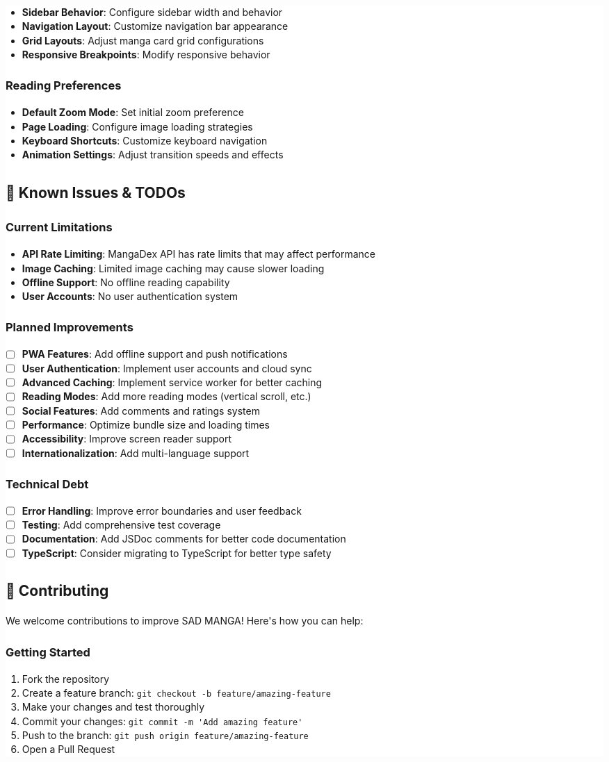 -   **Sidebar Behavior**: Configure sidebar width and behavior
-   **Navigation Layout**: Customize navigation bar appearance
-   **Grid Layouts**: Adjust manga card grid configurations
-   **Responsive Breakpoints**: Modify responsive behavior

### Reading Preferences

-   **Default Zoom Mode**: Set initial zoom preference
-   **Page Loading**: Configure image loading strategies
-   **Keyboard Shortcuts**: Customize keyboard navigation
-   **Animation Settings**: Adjust transition speeds and effects

## 🐛 Known Issues & TODOs

### Current Limitations

-   **API Rate Limiting**: MangaDex API has rate limits that may affect performance
-   **Image Caching**: Limited image caching may cause slower loading
-   **Offline Support**: No offline reading capability
-   **User Accounts**: No user authentication system

### Planned Improvements

-   [ ] **PWA Features**: Add offline support and push notifications
-   [ ] **User Authentication**: Implement user accounts and cloud sync
-   [ ] **Advanced Caching**: Implement service worker for better caching
-   [ ] **Reading Modes**: Add more reading modes (vertical scroll, etc.)
-   [ ] **Social Features**: Add comments and ratings system
-   [ ] **Performance**: Optimize bundle size and loading times
-   [ ] **Accessibility**: Improve screen reader support
-   [ ] **Internationalization**: Add multi-language support

### Technical Debt

-   [ ] **Error Handling**: Improve error boundaries and user feedback
-   [ ] **Testing**: Add comprehensive test coverage
-   [ ] **Documentation**: Add JSDoc comments for better code documentation
-   [ ] **TypeScript**: Consider migrating to TypeScript for better type safety

## 🤝 Contributing

We welcome contributions to improve SAD MANGA! Here's how you can help:

### Getting Started

1. Fork the repository
2. Create a feature branch: `git checkout -b feature/amazing-feature`
3. Make your changes and test thoroughly
4. Commit your changes: `git commit -m 'Add amazing feature'`
5. Push to the branch: `git push origin feature/amazing-feature`
6. Open a Pull Request
